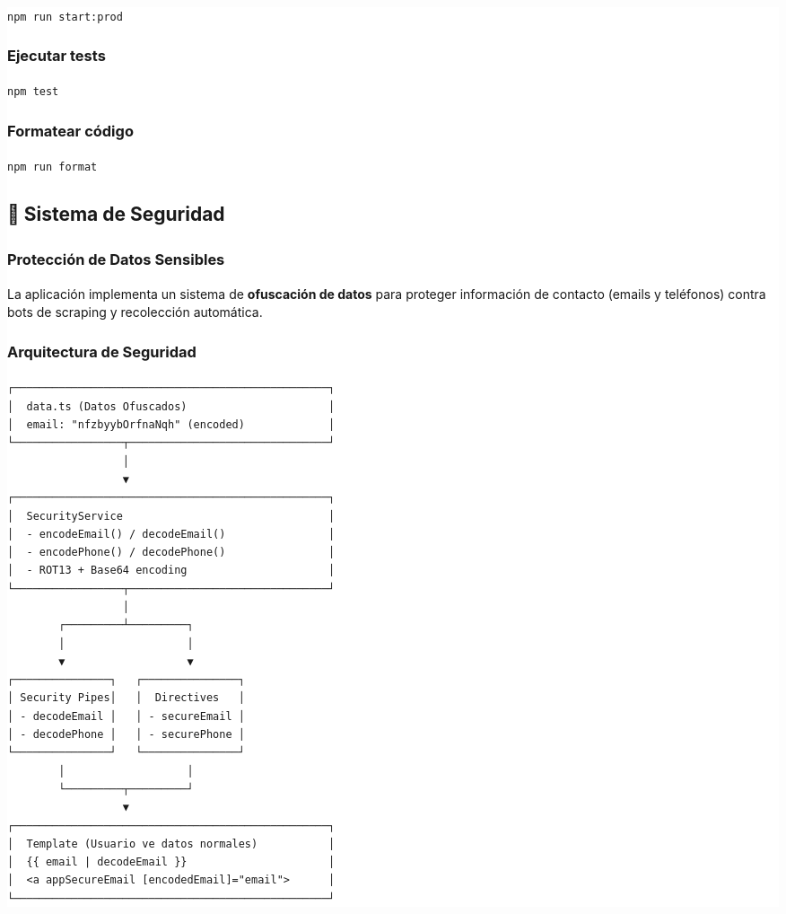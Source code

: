 ```bash
npm run start:prod
```

### Ejecutar tests

```bash
npm test
```

### Formatear código

```bash
npm run format
```

## 🔐 Sistema de Seguridad

### Protección de Datos Sensibles

La aplicación implementa un sistema de **ofuscación de datos** para proteger información de contacto (emails y teléfonos) contra bots de scraping y recolección automática.

### Arquitectura de Seguridad

```
┌─────────────────────────────────────────────────┐
│  data.ts (Datos Ofuscados)                      │
│  email: "nfzbyybOrfnaNqh" (encoded)             │
└─────────────────┬───────────────────────────────┘
                  │
                  ▼
┌─────────────────────────────────────────────────┐
│  SecurityService                                │
│  - encodeEmail() / decodeEmail()                │
│  - encodePhone() / decodePhone()                │
│  - ROT13 + Base64 encoding                      │
└─────────────────┬───────────────────────────────┘
                  │
        ┌─────────┴─────────┐
        │                   │
        ▼                   ▼
┌───────────────┐   ┌───────────────┐
│ Security Pipes│   │  Directives   │
│ - decodeEmail │   │ - secureEmail │
│ - decodePhone │   │ - securePhone │
└───────────────┘   └───────────────┘
        │                   │
        └─────────┬─────────┘
                  ▼
┌─────────────────────────────────────────────────┐
│  Template (Usuario ve datos normales)           │
│  {{ email | decodeEmail }}                      │
│  <a appSecureEmail [encodedEmail]="email">      │
└─────────────────────────────────────────────────┘
```
